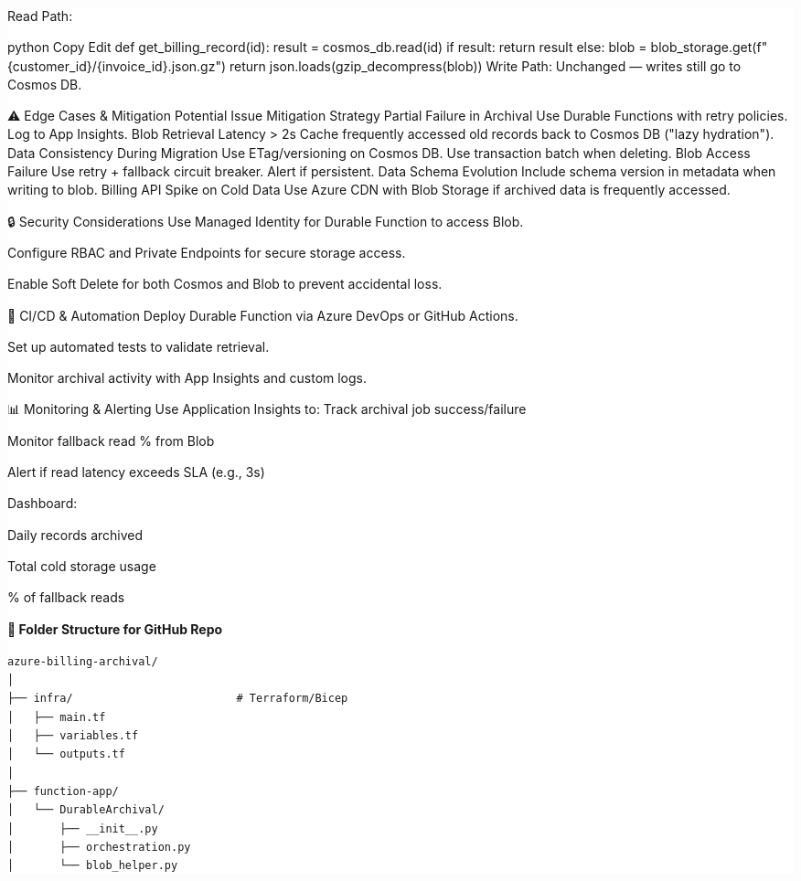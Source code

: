 Read Path:

python
Copy
Edit
def get_billing_record(id):
    result = cosmos_db.read(id)
    if result:
        return result
    else:
        blob = blob_storage.get(f"{customer_id}/{invoice_id}.json.gz")
        return json.loads(gzip_decompress(blob))
Write Path:
Unchanged — writes still go to Cosmos DB.

⚠️ Edge Cases & Mitigation
Potential Issue	Mitigation Strategy
Partial Failure in Archival	Use Durable Functions with retry policies. Log to App Insights.
Blob Retrieval Latency > 2s	Cache frequently accessed old records back to Cosmos DB ("lazy hydration").
Data Consistency During Migration	Use ETag/versioning on Cosmos DB. Use transaction batch when deleting.
Blob Access Failure	Use retry + fallback circuit breaker. Alert if persistent.
Data Schema Evolution	Include schema version in metadata when writing to blob.
Billing API Spike on Cold Data	Use Azure CDN with Blob Storage if archived data is frequently accessed.

🔒 Security Considerations
Use Managed Identity for Durable Function to access Blob.

Configure RBAC and Private Endpoints for secure storage access.

Enable Soft Delete for both Cosmos and Blob to prevent accidental loss.

🔄 CI/CD & Automation
Deploy Durable Function via Azure DevOps or GitHub Actions.

Set up automated tests to validate retrieval.

Monitor archival activity with App Insights and custom logs.

📊 Monitoring & Alerting
Use Application Insights to:
Track archival job success/failure

Monitor fallback read % from Blob

Alert if read latency exceeds SLA (e.g., 3s)

Dashboard:

Daily records archived

Total cold storage usage

% of fallback reads

**📁 Folder Structure for GitHub Repo**
```
azure-billing-archival/
│
├── infra/                         # Terraform/Bicep
│   ├── main.tf
│   ├── variables.tf
│   └── outputs.tf
│
├── function-app/
│   └── DurableArchival/
│       ├── __init__.py
│       ├── orchestration.py
│       └── blob_helper.py
```